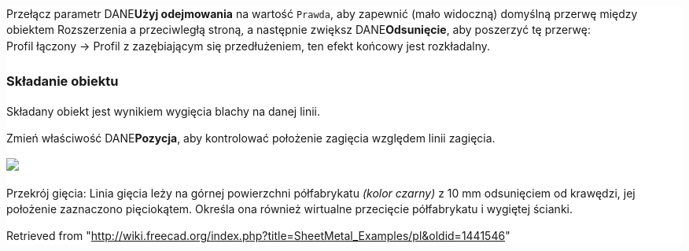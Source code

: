 Przełącz parametr DANE**Użyj odejmowania** na wartość `Prawda`, aby zapewnić (mało widoczną) domyślną przerwę między obiektem Rozszerzenia a przeciwległą stroną, a następnie zwiększ DANE**Odsunięcie**, aby poszerzyć tę przerwę:  
Profil łączony → Profil z zazębiającym się przedłużeniem, ten efekt końcowy jest rozkładalny.

### Składanie obiektu

Składany obiekt jest wynikiem wygięcia blachy na danej linii.

Zmień właściwość DANE**Pozycja**, aby kontrolować położenie zagięcia względem linii zagięcia.

![](/images/SheetMetal_Example-10o.png)

Przekrój gięcia: Linia gięcia leży na górnej powierzchni półfabrykatu _(kolor czarny)_ z 10 mm odsunięciem od krawędzi, jej położenie zaznaczono pięciokątem. Określa ona również wirtualne przecięcie półfabrykatu i wygiętej ścianki.

Retrieved from "<http://wiki.freecad.org/index.php?title=SheetMetal_Examples/pl&oldid=1441546>"
